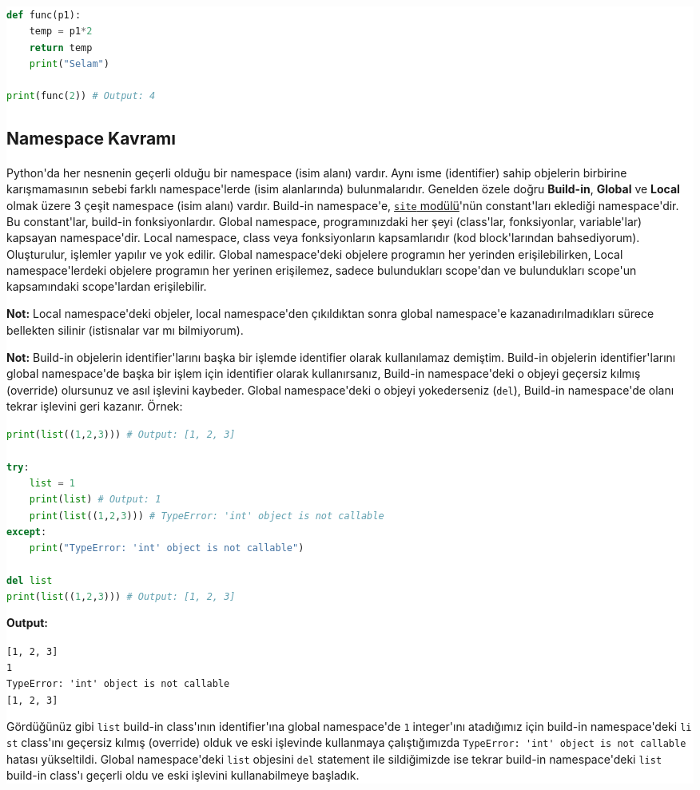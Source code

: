 ```py
def func(p1):
    temp = p1*2
    return temp
    print("Selam")

print(func(2)) # Output: 4
```

<h2 id="1.3">Namespace Kavramı</h2>

Python'da her nesnenin geçerli olduğu bir namespace (isim alanı) vardır. Aynı isme (identifier) sahip objelerin birbirine karışmamasının sebebi farklı namespace'lerde (isim alanlarında) bulunmalarıdır. Genelden özele doğru **Build-in**, **Global** ve **Local** olmak üzere 3 çeşit namespace (isim alanı) vardır. Build-in namespace'e, [`site` modülü](https://docs.python.org/3/library/site.html#module-site "https://docs.python.org/3/library/site.html#module-site")'nün constant'ları eklediği namespace'dir. Bu constant'lar, build-in fonksiyonlardır. Global namespace, programınızdaki her şeyi (class'lar, fonksiyonlar, variable'lar) kapsayan namespace'dir. Local namespace, class veya fonksiyonların kapsamlarıdır (kod block'larından bahsediyorum). Oluşturulur, işlemler yapılır ve yok edilir. Global namespace'deki objelere programın her yerinden erişilebilirken, Local namespace'lerdeki objelere programın her yerinen erişilemez, sadece bulundukları scope'dan ve bulundukları scope'un kapsamındaki scope'lardan erişilebilir.

**Not:** Local namespace'deki objeler, local namespace'den çıkıldıktan sonra global namespace'e kazanadırılmadıkları sürece bellekten silinir (istisnalar var mı bilmiyorum).

**Not:** Build-in objelerin identifier'larını başka bir işlemde identifier olarak kullanılamaz demiştim. Build-in objelerin identifier'larını global namespace'de başka bir işlem için identifier olarak kullanırsanız, Build-in namespace'deki o objeyi geçersiz kılmış (override) olursunuz ve asıl işlevini kaybeder. Global namespace'deki o objeyi yokederseniz (`del`), Build-in namespace'de olanı tekrar işlevini geri kazanır. Örnek:
```py
print(list((1,2,3))) # Output: [1, 2, 3]

try:
    list = 1
    print(list) # Output: 1
    print(list((1,2,3))) # TypeError: 'int' object is not callable
except:
    print("TypeError: 'int' object is not callable")

del list
print(list((1,2,3))) # Output: [1, 2, 3]
```
**Output:**
```
[1, 2, 3]
1
TypeError: 'int' object is not callable
[1, 2, 3]
```
Gördüğünüz gibi `list` build-in class'ının identifier'ına global namespace'de `1` integer'ını atadığımız için build-in namespace'deki `list` class'ını geçersiz kılmış (override) olduk ve eski işlevinde kullanmaya çalıştığımızda `TypeError: 'int' object is not callable` hatası yükseltildi. Global namespace'deki `list` objesini `del` statement ile sildiğimizde ise tekrar build-in namespace'deki `list` build-in class'ı geçerli oldu ve eski işlevini kullanabilmeye başladık.
